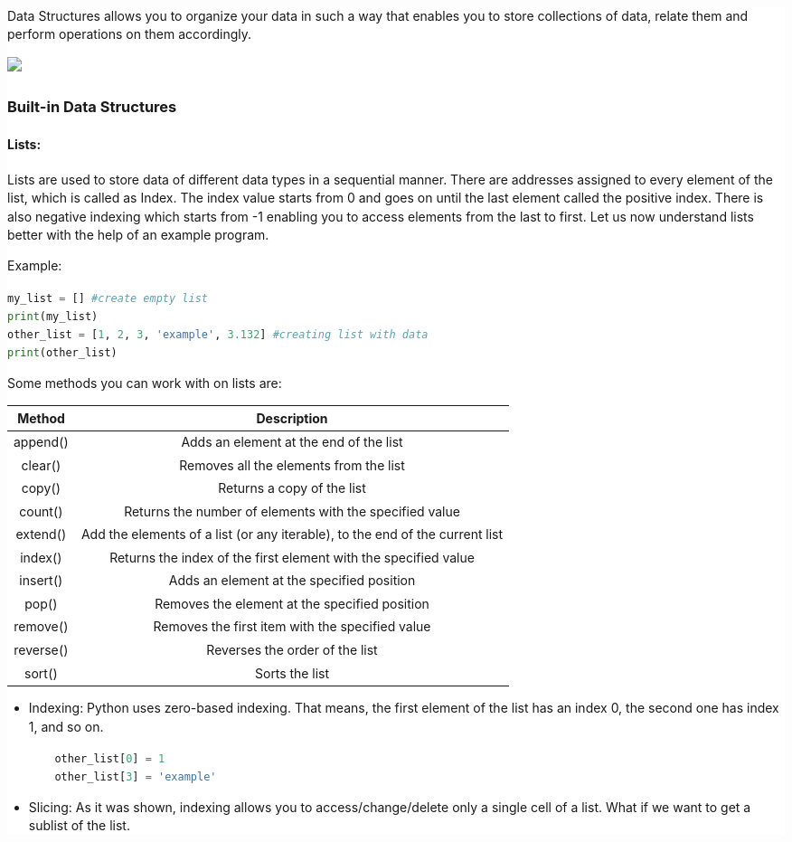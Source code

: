 Data Structures allows you to organize your data in such a way that enables you to store collections of data, relate them and perform operations on them accordingly. 

<img src="https://d1jnx9ba8s6j9r.cloudfront.net/blog/wp-content/uploads/2019/10/TreeStructure-Data-Structures-in-Python-Edureka1.png" style="width:800px;"/>

### Built-in Data Structures

#### Lists: 

Lists are used to store data of different data types in a sequential manner. There are addresses assigned to every element of the list, which is called as Index. The index value starts from 0 and goes on until the last element called the positive index. There is also negative indexing which starts from -1 enabling you to access elements from the last to first. Let us now understand lists better with the help of an example program.

Example:

```python
my_list = [] #create empty list
print(my_list)
other_list = [1, 2, 3, 'example', 3.132] #creating list with data
print(other_list)
```

Some methods you can work with on lists are:

|Method|	Description|
|:-:|:-:|
|append()|	Adds an element at the end of the list|
|clear()|	Removes all the elements from the list|
|copy()|	Returns a copy of the list|
|count()|	Returns the number of elements with the specified value|
|extend()|	Add the elements of a list (or any iterable), to the end of the current list|
|index()|	Returns the index of the first element with the specified value|
|insert()|	Adds an element at the specified position|
|pop()|	Removes the element at the specified position|
|remove()|	Removes the first item with the specified value|
|reverse()|	Reverses the order of the list|
|sort()|	Sorts the list|


- Indexing: Python uses zero-based indexing. That means, the first element of the list has an index 0, the second one has index 1, and so on.

    ```python
        other_list[0] = 1
        other_list[3] = 'example'
    ```
- Slicing: As it was shown, indexing allows you to access/change/delete only a single cell of a list. What if we want to get a sublist of the list.
